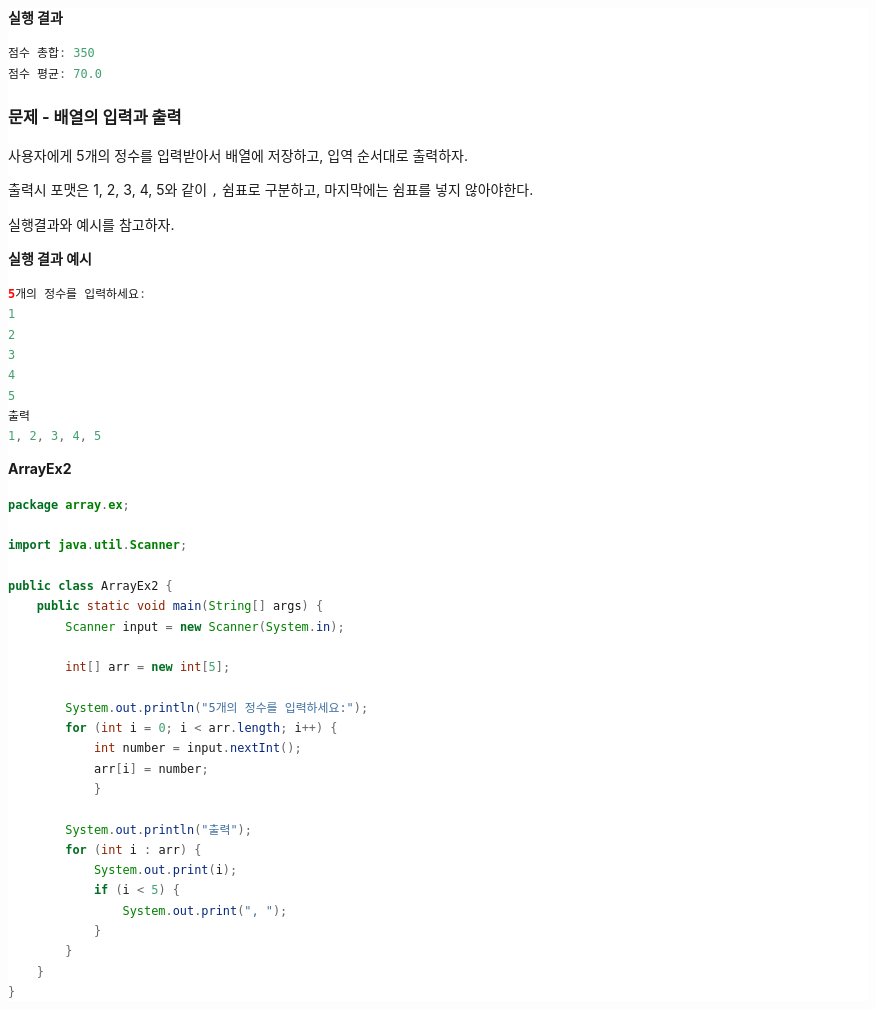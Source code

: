 **실행 결과**

```java
점수 총합: 350
점수 평균: 70.0
```

### 문제 - 배열의 입력과 출력

사용자에게 5개의 정수를 입력받아서 배열에 저장하고, 입역 순서대로 출력하자.

출력시 포맷은 1, 2, 3, 4, 5와 같이 `,` 쉼표로 구분하고, 마지막에는 쉼표를 넣지 않아야한다.

실행결과와 예시를 참고하자.

**실행 결과 예시**

```java
5개의 정수를 입력하세요:
1
2
3
4
5
출력
1, 2, 3, 4, 5
```

**ArrayEx2**

```java
package array.ex;

import java.util.Scanner;

public class ArrayEx2 {
    public static void main(String[] args) {
        Scanner input = new Scanner(System.in);

        int[] arr = new int[5];

        System.out.println("5개의 정수를 입력하세요:");
        for (int i = 0; i < arr.length; i++) {
            int number = input.nextInt();
            arr[i] = number;
            }

        System.out.println("출력");
        for (int i : arr) {
            System.out.print(i);
            if (i < 5) {
                System.out.print(", ");
            }
        }
    }
}
```
